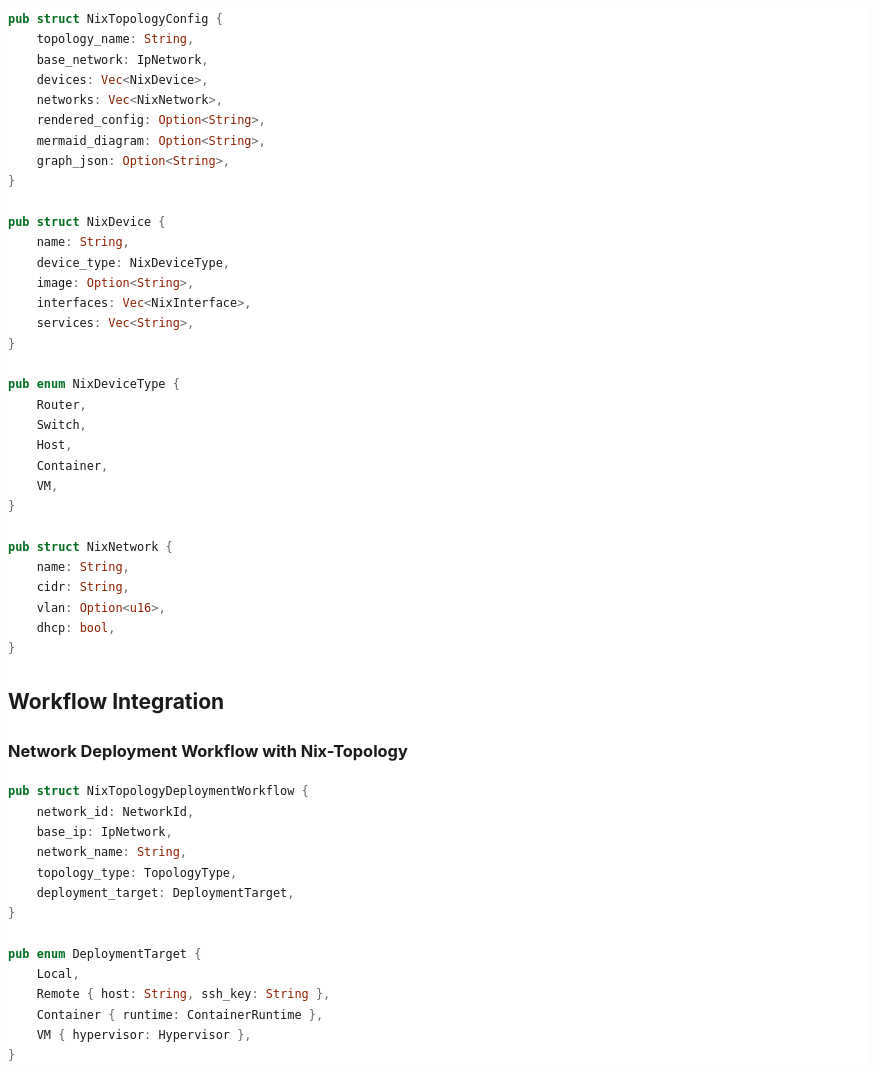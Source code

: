 ```rust
pub struct NixTopologyConfig {
    topology_name: String,
    base_network: IpNetwork,
    devices: Vec<NixDevice>,
    networks: Vec<NixNetwork>,
    rendered_config: Option<String>,
    mermaid_diagram: Option<String>,
    graph_json: Option<String>,
}

pub struct NixDevice {
    name: String,
    device_type: NixDeviceType,
    image: Option<String>,
    interfaces: Vec<NixInterface>,
    services: Vec<String>,
}

pub enum NixDeviceType {
    Router,
    Switch,
    Host,
    Container,
    VM,
}

pub struct NixNetwork {
    name: String,
    cidr: String,
    vlan: Option<u16>,
    dhcp: bool,
}
```

## Workflow Integration

### Network Deployment Workflow with Nix-Topology

```rust
pub struct NixTopologyDeploymentWorkflow {
    network_id: NetworkId,
    base_ip: IpNetwork,
    network_name: String,
    topology_type: TopologyType,
    deployment_target: DeploymentTarget,
}

pub enum DeploymentTarget {
    Local,
    Remote { host: String, ssh_key: String },
    Container { runtime: ContainerRuntime },
    VM { hypervisor: Hypervisor },
}
```
